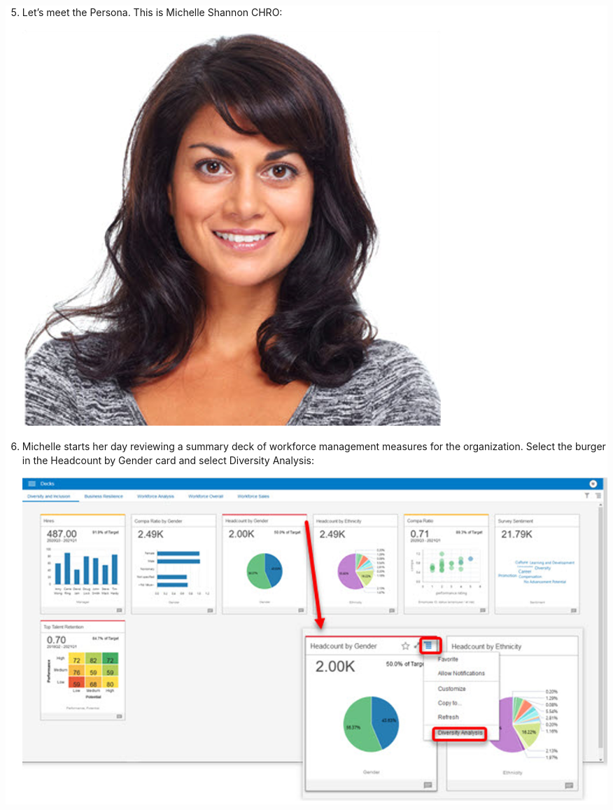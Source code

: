 5. Let’s meet the Persona. This is Michelle Shannon CHRO:

    ![Michelle Shannon](<../diversity-inclusion/images/michelle-shannon-persona-.png>)

6. Michelle starts her day reviewing a summary deck of workforce management measures for the organization. Select the burger in the Headcount by Gender card and select Diversity Analysis:

    ![Headcount by Gender card](<../diversity-inclusion/images/headcount-by-gender-card.png>)
